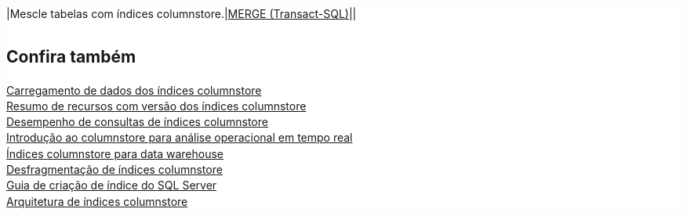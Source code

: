 |Mescle tabelas com índices columnstore.|[MERGE &#40;Transact-SQL&#41;](../../t-sql/statements/merge-transact-sql.md)||  
  
## <a name="see-also"></a>Confira também  
 [Carregamento de dados dos índices columnstore](~/relational-databases/indexes/columnstore-indexes-data-loading-guidance.md)   
 [Resumo de recursos com versão dos índices columnstore](~/relational-databases/indexes/columnstore-indexes-what-s-new.md)   
 [Desempenho de consultas de índices columnstore](~/relational-databases/indexes/columnstore-indexes-query-performance.md)   
 [Introdução ao columnstore para análise operacional em tempo real](../../relational-databases/indexes/get-started-with-columnstore-for-real-time-operational-analytics.md)   
 [Índices columnstore para data warehouse](~/relational-databases/indexes/columnstore-indexes-data-warehouse.md)   
 [Desfragmentação de índices columnstore](~/relational-databases/indexes/columnstore-indexes-defragmentation.md)   
 [Guia de criação de índice do SQL Server](../../relational-databases/sql-server-index-design-guide.md)   
 [Arquitetura de índices columnstore](../../relational-databases/sql-server-index-design-guide.md#columnstore_index)   
  
  

